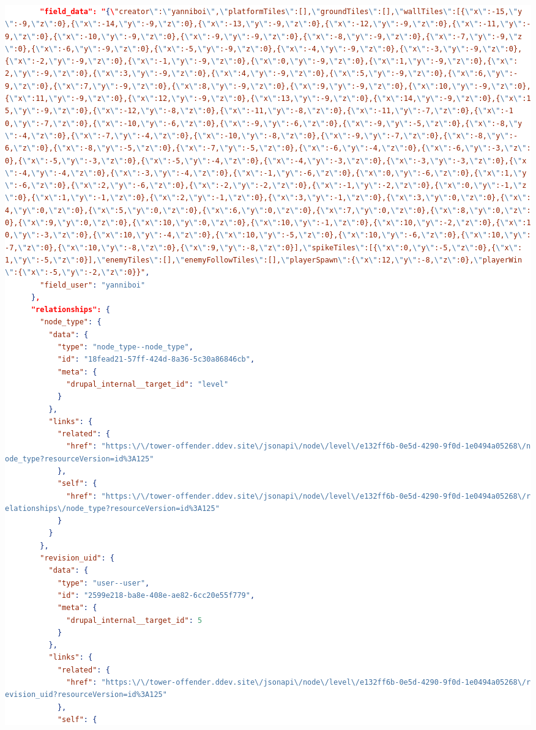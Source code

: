 ```json
        "field_data": "{\"creator\":\"yanniboi\",\"platformTiles\":[],\"groundTiles\":[],\"wallTiles\":[{\"x\":-15,\"y\":-9,\"z\":0},{\"x\":-14,\"y\":-9,\"z\":0},{\"x\":-13,\"y\":-9,\"z\":0},{\"x\":-12,\"y\":-9,\"z\":0},{\"x\":-11,\"y\":-9,\"z\":0},{\"x\":-10,\"y\":-9,\"z\":0},{\"x\":-9,\"y\":-9,\"z\":0},{\"x\":-8,\"y\":-9,\"z\":0},{\"x\":-7,\"y\":-9,\"z\":0},{\"x\":-6,\"y\":-9,\"z\":0},{\"x\":-5,\"y\":-9,\"z\":0},{\"x\":-4,\"y\":-9,\"z\":0},{\"x\":-3,\"y\":-9,\"z\":0},{\"x\":-2,\"y\":-9,\"z\":0},{\"x\":-1,\"y\":-9,\"z\":0},{\"x\":0,\"y\":-9,\"z\":0},{\"x\":1,\"y\":-9,\"z\":0},{\"x\":2,\"y\":-9,\"z\":0},{\"x\":3,\"y\":-9,\"z\":0},{\"x\":4,\"y\":-9,\"z\":0},{\"x\":5,\"y\":-9,\"z\":0},{\"x\":6,\"y\":-9,\"z\":0},{\"x\":7,\"y\":-9,\"z\":0},{\"x\":8,\"y\":-9,\"z\":0},{\"x\":9,\"y\":-9,\"z\":0},{\"x\":10,\"y\":-9,\"z\":0},{\"x\":11,\"y\":-9,\"z\":0},{\"x\":12,\"y\":-9,\"z\":0},{\"x\":13,\"y\":-9,\"z\":0},{\"x\":14,\"y\":-9,\"z\":0},{\"x\":15,\"y\":-9,\"z\":0},{\"x\":-12,\"y\":-8,\"z\":0},{\"x\":-11,\"y\":-8,\"z\":0},{\"x\":-11,\"y\":-7,\"z\":0},{\"x\":-10,\"y\":-7,\"z\":0},{\"x\":-10,\"y\":-6,\"z\":0},{\"x\":-9,\"y\":-6,\"z\":0},{\"x\":-9,\"y\":-5,\"z\":0},{\"x\":-8,\"y\":-4,\"z\":0},{\"x\":-7,\"y\":-4,\"z\":0},{\"x\":-10,\"y\":-8,\"z\":0},{\"x\":-9,\"y\":-7,\"z\":0},{\"x\":-8,\"y\":-6,\"z\":0},{\"x\":-8,\"y\":-5,\"z\":0},{\"x\":-7,\"y\":-5,\"z\":0},{\"x\":-6,\"y\":-4,\"z\":0},{\"x\":-6,\"y\":-3,\"z\":0},{\"x\":-5,\"y\":-3,\"z\":0},{\"x\":-5,\"y\":-4,\"z\":0},{\"x\":-4,\"y\":-3,\"z\":0},{\"x\":-3,\"y\":-3,\"z\":0},{\"x\":-4,\"y\":-4,\"z\":0},{\"x\":-3,\"y\":-4,\"z\":0},{\"x\":-1,\"y\":-6,\"z\":0},{\"x\":0,\"y\":-6,\"z\":0},{\"x\":1,\"y\":-6,\"z\":0},{\"x\":2,\"y\":-6,\"z\":0},{\"x\":-2,\"y\":-2,\"z\":0},{\"x\":-1,\"y\":-2,\"z\":0},{\"x\":0,\"y\":-1,\"z\":0},{\"x\":1,\"y\":-1,\"z\":0},{\"x\":2,\"y\":-1,\"z\":0},{\"x\":3,\"y\":-1,\"z\":0},{\"x\":3,\"y\":0,\"z\":0},{\"x\":4,\"y\":0,\"z\":0},{\"x\":5,\"y\":0,\"z\":0},{\"x\":6,\"y\":0,\"z\":0},{\"x\":7,\"y\":0,\"z\":0},{\"x\":8,\"y\":0,\"z\":0},{\"x\":9,\"y\":0,\"z\":0},{\"x\":10,\"y\":0,\"z\":0},{\"x\":10,\"y\":-1,\"z\":0},{\"x\":10,\"y\":-2,\"z\":0},{\"x\":10,\"y\":-3,\"z\":0},{\"x\":10,\"y\":-4,\"z\":0},{\"x\":10,\"y\":-5,\"z\":0},{\"x\":10,\"y\":-6,\"z\":0},{\"x\":10,\"y\":-7,\"z\":0},{\"x\":10,\"y\":-8,\"z\":0},{\"x\":9,\"y\":-8,\"z\":0}],\"spikeTiles\":[{\"x\":0,\"y\":-5,\"z\":0},{\"x\":1,\"y\":-5,\"z\":0}],\"enemyTiles\":[],\"enemyFollowTiles\":[],\"playerSpawn\":{\"x\":12,\"y\":-8,\"z\":0},\"playerWin\":{\"x\":-5,\"y\":-2,\"z\":0}}",
        "field_user": "yanniboi"
      },
      "relationships": {
        "node_type": {
          "data": {
            "type": "node_type--node_type",
            "id": "18fead21-57ff-424d-8a36-5c30a86846cb",
            "meta": {
              "drupal_internal__target_id": "level"
            }
          },
          "links": {
            "related": {
              "href": "https:\/\/tower-offender.ddev.site\/jsonapi\/node\/level\/e132ff6b-0e5d-4290-9f0d-1e0494a05268\/node_type?resourceVersion=id%3A125"
            },
            "self": {
              "href": "https:\/\/tower-offender.ddev.site\/jsonapi\/node\/level\/e132ff6b-0e5d-4290-9f0d-1e0494a05268\/relationships\/node_type?resourceVersion=id%3A125"
            }
          }
        },
        "revision_uid": {
          "data": {
            "type": "user--user",
            "id": "2599e218-ba8e-408e-ae82-6cc20e55f779",
            "meta": {
              "drupal_internal__target_id": 5
            }
          },
          "links": {
            "related": {
              "href": "https:\/\/tower-offender.ddev.site\/jsonapi\/node\/level\/e132ff6b-0e5d-4290-9f0d-1e0494a05268\/revision_uid?resourceVersion=id%3A125"
            },
            "self": {
```